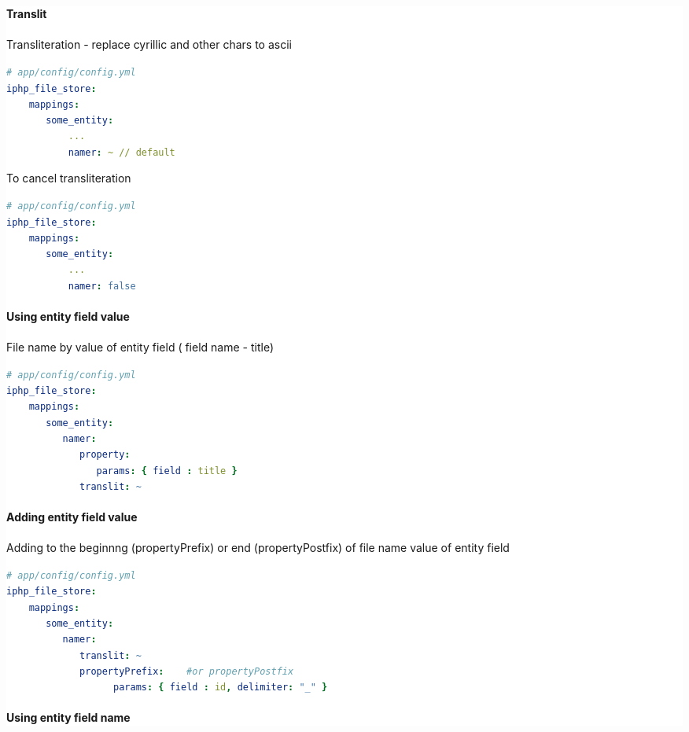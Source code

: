  
#### Translit

Transliteration - replace cyrillic and other chars to ascii

``` yaml
# app/config/config.yml
iphp_file_store:
    mappings:
       some_entity:
           ...
           namer: ~ // default
```


To cancel transliteration
``` yaml
# app/config/config.yml
iphp_file_store:
    mappings:
       some_entity:
           ...
           namer: false
```

#### Using entity field value

File name by value of entity field ( field name - title)
``` yaml
# app/config/config.yml
iphp_file_store:
    mappings:
       some_entity:
          namer:
             property:
                params: { field : title }
             translit: ~
```

#### Adding entity field value

Adding to the beginnng  (propertyPrefix) or end (propertyPostfix) of file name value of entity field
``` yaml
# app/config/config.yml
iphp_file_store:
    mappings:
       some_entity:
          namer:
             translit: ~
             propertyPrefix:    #or propertyPostfix 
                   params: { field : id, delimiter: "_" }
```

#### Using entity field name
